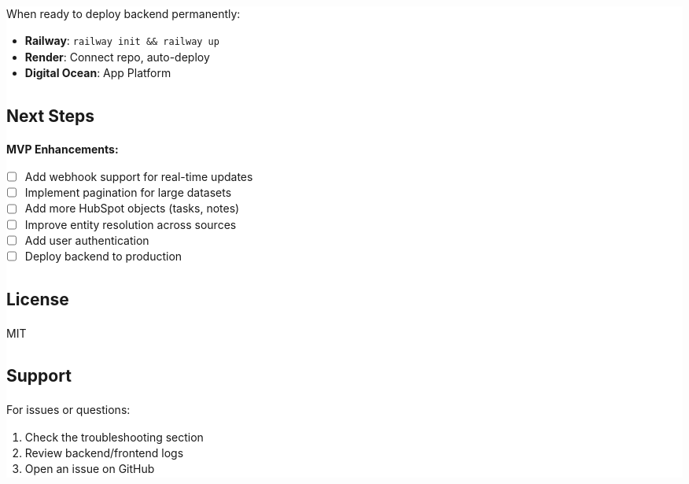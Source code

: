 When ready to deploy backend permanently:
- **Railway**: `railway init && railway up`
- **Render**: Connect repo, auto-deploy
- **Digital Ocean**: App Platform

## Next Steps

**MVP Enhancements:**
- [ ] Add webhook support for real-time updates
- [ ] Implement pagination for large datasets
- [ ] Add more HubSpot objects (tasks, notes)
- [ ] Improve entity resolution across sources
- [ ] Add user authentication
- [ ] Deploy backend to production

## License

MIT

## Support

For issues or questions:
1. Check the troubleshooting section
2. Review backend/frontend logs
3. Open an issue on GitHub
